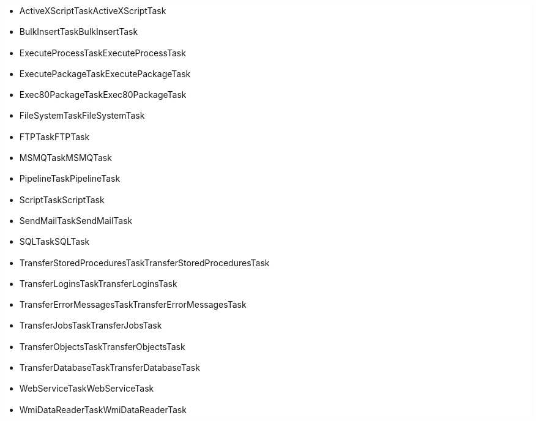 -   <span data-ttu-id="d2dec-119">ActiveXScriptTask</span><span class="sxs-lookup"><span data-stu-id="d2dec-119">ActiveXScriptTask</span></span>  
  
-   <span data-ttu-id="d2dec-120">BulkInsertTask</span><span class="sxs-lookup"><span data-stu-id="d2dec-120">BulkInsertTask</span></span>  
  
-   <span data-ttu-id="d2dec-121">ExecuteProcessTask</span><span class="sxs-lookup"><span data-stu-id="d2dec-121">ExecuteProcessTask</span></span>  
  
-   <span data-ttu-id="d2dec-122">ExecutePackageTask</span><span class="sxs-lookup"><span data-stu-id="d2dec-122">ExecutePackageTask</span></span>  
  
-   <span data-ttu-id="d2dec-123">Exec80PackageTask</span><span class="sxs-lookup"><span data-stu-id="d2dec-123">Exec80PackageTask</span></span>  
  
-   <span data-ttu-id="d2dec-124">FileSystemTask</span><span class="sxs-lookup"><span data-stu-id="d2dec-124">FileSystemTask</span></span>  
  
-   <span data-ttu-id="d2dec-125">FTPTask</span><span class="sxs-lookup"><span data-stu-id="d2dec-125">FTPTask</span></span>  
  
-   <span data-ttu-id="d2dec-126">MSMQTask</span><span class="sxs-lookup"><span data-stu-id="d2dec-126">MSMQTask</span></span>  
  
-   <span data-ttu-id="d2dec-127">PipelineTask</span><span class="sxs-lookup"><span data-stu-id="d2dec-127">PipelineTask</span></span>  
  
-   <span data-ttu-id="d2dec-128">ScriptTask</span><span class="sxs-lookup"><span data-stu-id="d2dec-128">ScriptTask</span></span>  
  
-   <span data-ttu-id="d2dec-129">SendMailTask</span><span class="sxs-lookup"><span data-stu-id="d2dec-129">SendMailTask</span></span>  
  
-   <span data-ttu-id="d2dec-130">SQLTask</span><span class="sxs-lookup"><span data-stu-id="d2dec-130">SQLTask</span></span>  
  
-   <span data-ttu-id="d2dec-131">TransferStoredProceduresTask</span><span class="sxs-lookup"><span data-stu-id="d2dec-131">TransferStoredProceduresTask</span></span>  
  
-   <span data-ttu-id="d2dec-132">TransferLoginsTask</span><span class="sxs-lookup"><span data-stu-id="d2dec-132">TransferLoginsTask</span></span>  
  
-   <span data-ttu-id="d2dec-133">TransferErrorMessagesTask</span><span class="sxs-lookup"><span data-stu-id="d2dec-133">TransferErrorMessagesTask</span></span>  
  
-   <span data-ttu-id="d2dec-134">TransferJobsTask</span><span class="sxs-lookup"><span data-stu-id="d2dec-134">TransferJobsTask</span></span>  
  
-   <span data-ttu-id="d2dec-135">TransferObjectsTask</span><span class="sxs-lookup"><span data-stu-id="d2dec-135">TransferObjectsTask</span></span>  
  
-   <span data-ttu-id="d2dec-136">TransferDatabaseTask</span><span class="sxs-lookup"><span data-stu-id="d2dec-136">TransferDatabaseTask</span></span>  
  
-   <span data-ttu-id="d2dec-137">WebServiceTask</span><span class="sxs-lookup"><span data-stu-id="d2dec-137">WebServiceTask</span></span>  
  
-   <span data-ttu-id="d2dec-138">WmiDataReaderTask</span><span class="sxs-lookup"><span data-stu-id="d2dec-138">WmiDataReaderTask</span></span>  
  